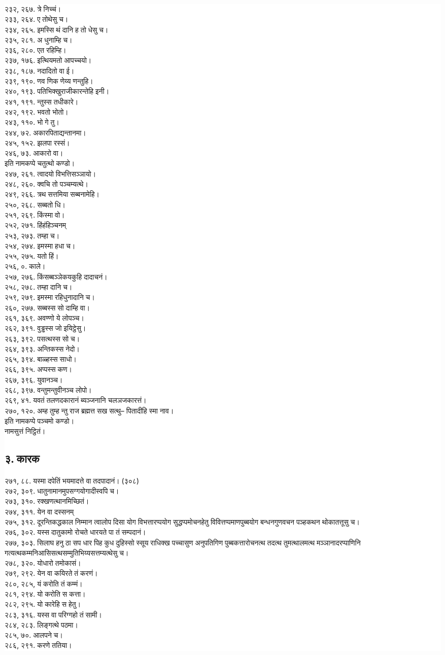 २३२, २६७. त्रे निच्‍चं।  
२३३, २६४. ए तोथेसु च।  
२३४, २६५. इमस्सि थं दानि ह तो धेसु च।  
२३५, २८१. अ धुनाम्हि च।  
२३६, २८०. एत रहिम्हि।  
२३७, १७६. इत्थियमतो आपच्‍चयो।  
२३८, १८७. नदादितो वा ई।  
२३९, १९०. णव णिक णेय्य णन्तुहि।  
२४०, १९३. पतिभिक्खुराजीकारन्तेहि इनी।  
२४१, १९१. न्तुस्स तधीकारे।  
२४२, १९२. भवतो भोतो।  
२४३, ११०. भो गे तु।  
२४४, ७२. अकारपिताद्यन्तानमा।  
२४५, १५२. झलपा रस्सं।  
२४६, ७३. आकारो वा।  
इति नामकप्पे चतुत्थो कण्डो।  
२४७, २६१. त्वादयो विभत्तिसञ्‍ञायो।  
२४८, २६०. क्‍वचि तो पञ्‍चम्यत्थे।  
२४९, २६६. त्रथ सत्तमिया सब्बनामेहि।  
२५०, २६८. सब्बतो धि।  
२५१, २६९. किंस्मा वो।  
२५२, २७१. हिंहंहिञ्‍चनम्  
२५३, २७३. तम्हा च।  
२५४, २७४. इमस्मा हधा च।  
२५५, २७५. यतो हिं।  
२५६, ०. काले।  
२५७, २७६. किंसब्बञ्‍ञेकयकुहि दादाचनं।  
२५८, २७८. तम्हा दानि च।  
२५९, २७९. इमस्मा रहिधुनादानि च।  
२६०, २७७. सब्बस्स सो दाम्हि वा।  
२६१, ३६९. अवण्णो ये लोपञ्‍च।  
२६२, ३९१. वुड्ढस्स जो इयिट्ठेसु।  
२६३, ३९२. पसत्थस्स सो च।  
२६४, ३९३. अन्तिकस्स नेदो।  
२६५, ३९४. बाळ्हस्स साधो।  
२६६, ३९५. अप्पस्स कण।  
२६७, ३९६. युवानञ्‍च।  
२६८, ३९७. वन्तुमन्तुवीनञ्‍च लोपो।  
२६९, ४१. यवतं तलणदकारानं ब्यञ्‍जनानि चलञजकारत्तं।  
२७०, १२०. अम्ह तुम्ह न्तु राज ब्रह्मत्त सख सत्थु– पितादीहि स्मा नाव।  
इति नामकप्पे पञ्‍चमो कण्डो।  
नामसुत्तं निट्ठितं।  


## ३. कारक

२७१, ८८. यस्मा दपेतिं भयमादत्ते वा तदपादानं। (३०८)  
२७२, ३०९. धातुनामानमुपसग्गयोगादीस्वपि च।  
२७३, ३१०. रक्खणत्थानमिच्छितं।  
२७४, ३११. येन वा दस्सनम्  
२७५, ३१२. दूरन्तिकद्धकाल निम्मान त्वालोप दिसा योग विभत्तारप्पयोग सुद्धप्पमोचनहेतु विवित्तप्पमाणपुब्बयोग बन्धनगुणवचन पञ्हकथन थोकातत्तूसु च।  
२७६, ३०२. यस्स दातुकामो रोचते धारयते पा तं सम्पदानं।  
२७७, ३०३. सिलाघ हनु ठा सप धार पिह कुध दुहिस्सो स्सूय राधिक्ख पच्‍चासुण अनुपतिगिण पुब्बकत्तारोचनत्थ तदत्थ तुमत्थालमत्थ मञ्‍ञानादरप्पाणिनि गत्यत्थकम्मनिआसिसत्थसम्मुतिभिय्यसत्तम्यत्थेसु च।  
२७८, ३२०. योधारो तमोकासं।  
२७९, २९२. येन वा कयिरते तं करणं।  
२८०, २८५, यं करोति तं कम्मं।  
२८१, २९४. यो करोति स कत्ता।  
२८२, २९५. यो कारेहि स हेतु।  
२८३, ३१६. यस्स वा परिग्गहो तं सामी।  
२८४, २८३. लिङ्गत्थे पठमा।  
२८५, ७०. आलपने च।  
२८६, २९१. करणे ततिया।  
